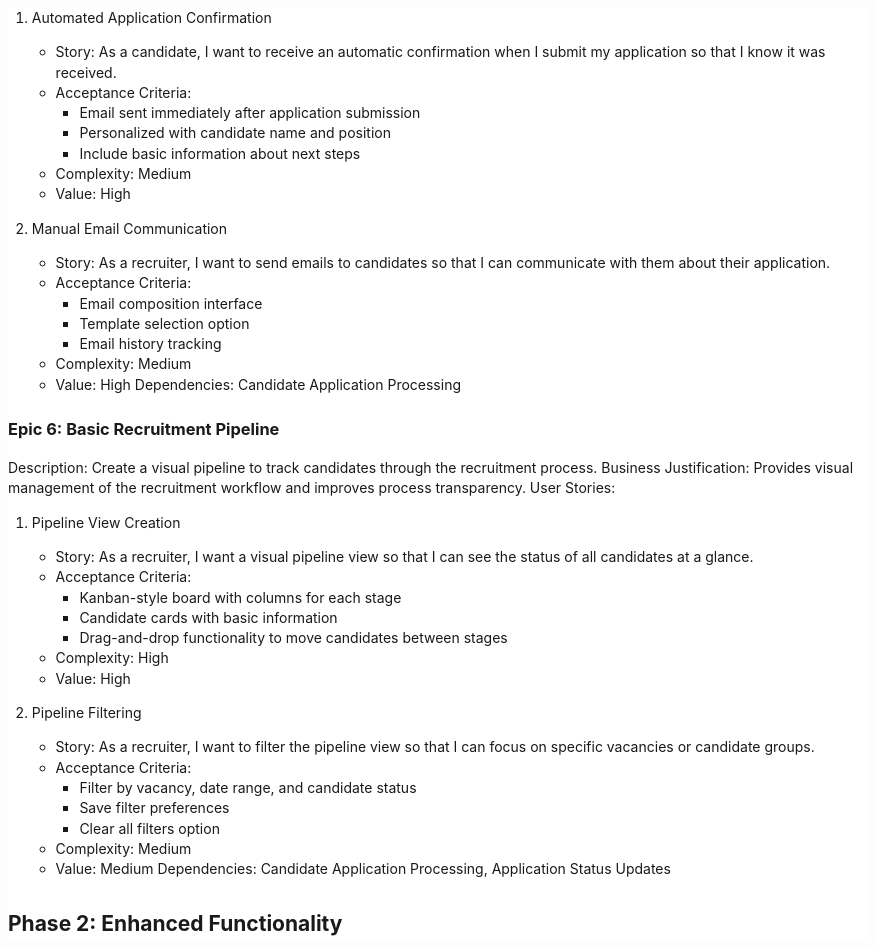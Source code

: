 1. Automated Application Confirmation

   - Story: As a candidate, I want to receive an automatic confirmation when I submit my application so that I know it was received.
   - Acceptance Criteria:
     - Email sent immediately after application submission
     - Personalized with candidate name and position
     - Include basic information about next steps
   - Complexity: Medium
   - Value: High

2. Manual Email Communication
   - Story: As a recruiter, I want to send emails to candidates so that I can communicate with them about their application.
   - Acceptance Criteria:
     - Email composition interface
     - Template selection option
     - Email history tracking
   - Complexity: Medium
   - Value: High
     Dependencies: Candidate Application Processing

### Epic 6: Basic Recruitment Pipeline

Description: Create a visual pipeline to track candidates through the recruitment process. Business Justification: Provides visual management of the recruitment workflow and improves process transparency.
User Stories:

1. Pipeline View Creation

   - Story: As a recruiter, I want a visual pipeline view so that I can see the status of all candidates at a glance.
   - Acceptance Criteria:
     - Kanban-style board with columns for each stage
     - Candidate cards with basic information
     - Drag-and-drop functionality to move candidates between stages
   - Complexity: High
   - Value: High

2. Pipeline Filtering
   - Story: As a recruiter, I want to filter the pipeline view so that I can focus on specific vacancies or candidate groups.
   - Acceptance Criteria:
     - Filter by vacancy, date range, and candidate status
     - Save filter preferences
     - Clear all filters option
   - Complexity: Medium
   - Value: Medium
     Dependencies: Candidate Application Processing, Application Status Updates

## Phase 2: Enhanced Functionality

